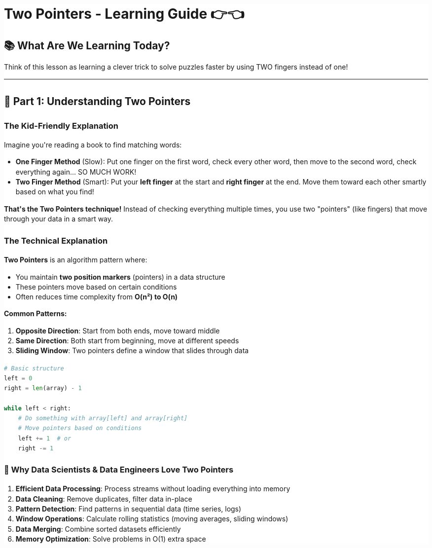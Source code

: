# Two Pointers - Learning Guide 👉👈

## 📚 What Are We Learning Today?

Think of this lesson as learning a clever trick to solve puzzles faster by using TWO fingers instead of one!

---

## 🎯 Part 1: Understanding Two Pointers

### The Kid-Friendly Explanation

Imagine you're reading a book to find matching words:

- **One Finger Method** (Slow): Put one finger on the first word, check every other word, then move to the second word, check everything again... SO MUCH WORK!
- **Two Finger Method** (Smart): Put your **left finger** at the start and **right finger** at the end. Move them toward each other smartly based on what you find!

**That's the Two Pointers technique!** Instead of checking everything multiple times, you use two "pointers" (like fingers) that move through your data in a smart way.

### The Technical Explanation

**Two Pointers** is an algorithm pattern where:

- You maintain **two position markers** (pointers) in a data structure
- These pointers move based on certain conditions
- Often reduces time complexity from **O(n²) to O(n)**

**Common Patterns:**

1. **Opposite Direction**: Start from both ends, move toward middle
2. **Same Direction**: Both start from beginning, move at different speeds
3. **Sliding Window**: Two pointers define a window that slides through data

```python
# Basic structure
left = 0
right = len(array) - 1

while left < right:
    # Do something with array[left] and array[right]
    # Move pointers based on conditions
    left += 1  # or
    right -= 1
```

### 🔬 Why Data Scientists & Data Engineers Love Two Pointers

1. **Efficient Data Processing**: Process streams without loading everything into memory
2. **Data Cleaning**: Remove duplicates, filter data in-place
3. **Pattern Detection**: Find patterns in sequential data (time series, logs)
4. **Window Operations**: Calculate rolling statistics (moving averages, sliding windows)
5. **Data Merging**: Combine sorted datasets efficiently
6. **Memory Optimization**: Solve problems in O(1) extra space
